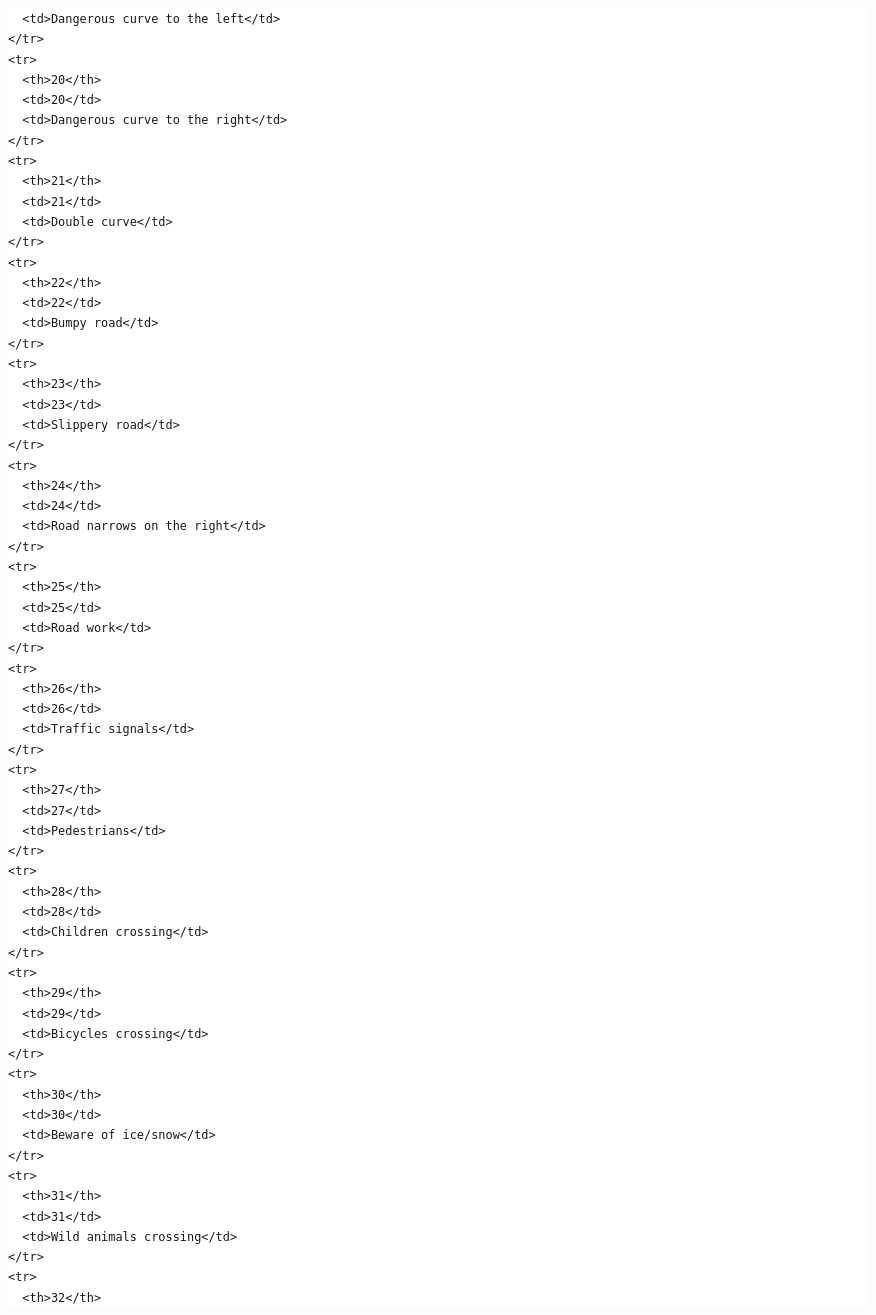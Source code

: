       <td>Dangerous curve to the left</td>
    </tr>
    <tr>
      <th>20</th>
      <td>20</td>
      <td>Dangerous curve to the right</td>
    </tr>
    <tr>
      <th>21</th>
      <td>21</td>
      <td>Double curve</td>
    </tr>
    <tr>
      <th>22</th>
      <td>22</td>
      <td>Bumpy road</td>
    </tr>
    <tr>
      <th>23</th>
      <td>23</td>
      <td>Slippery road</td>
    </tr>
    <tr>
      <th>24</th>
      <td>24</td>
      <td>Road narrows on the right</td>
    </tr>
    <tr>
      <th>25</th>
      <td>25</td>
      <td>Road work</td>
    </tr>
    <tr>
      <th>26</th>
      <td>26</td>
      <td>Traffic signals</td>
    </tr>
    <tr>
      <th>27</th>
      <td>27</td>
      <td>Pedestrians</td>
    </tr>
    <tr>
      <th>28</th>
      <td>28</td>
      <td>Children crossing</td>
    </tr>
    <tr>
      <th>29</th>
      <td>29</td>
      <td>Bicycles crossing</td>
    </tr>
    <tr>
      <th>30</th>
      <td>30</td>
      <td>Beware of ice/snow</td>
    </tr>
    <tr>
      <th>31</th>
      <td>31</td>
      <td>Wild animals crossing</td>
    </tr>
    <tr>
      <th>32</th>